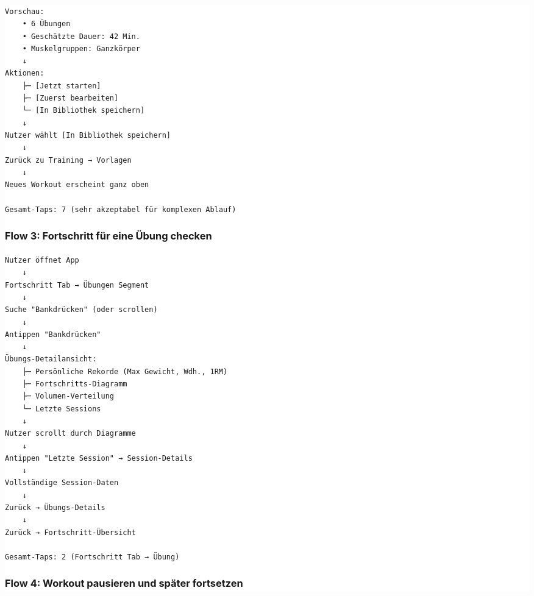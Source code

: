 ```
Vorschau:
    • 6 Übungen
    • Geschätzte Dauer: 42 Min.
    • Muskelgruppen: Ganzkörper
    ↓
Aktionen:
    ├─ [Jetzt starten]
    ├─ [Zuerst bearbeiten]
    └─ [In Bibliothek speichern]
    ↓
Nutzer wählt [In Bibliothek speichern]
    ↓
Zurück zu Training → Vorlagen
    ↓
Neues Workout erscheint ganz oben

Gesamt-Taps: 7 (sehr akzeptabel für komplexen Ablauf)
```

### Flow 3: Fortschritt für eine Übung checken

```
Nutzer öffnet App
    ↓
Fortschritt Tab → Übungen Segment
    ↓
Suche "Bankdrücken" (oder scrollen)
    ↓
Antippen "Bankdrücken"
    ↓
Übungs-Detailansicht:
    ├─ Persönliche Rekorde (Max Gewicht, Wdh., 1RM)
    ├─ Fortschritts-Diagramm
    ├─ Volumen-Verteilung
    └─ Letzte Sessions
    ↓
Nutzer scrollt durch Diagramme
    ↓
Antippen "Letzte Session" → Session-Details
    ↓
Vollständige Session-Daten
    ↓
Zurück → Übungs-Details
    ↓
Zurück → Fortschritt-Übersicht

Gesamt-Taps: 2 (Fortschritt Tab → Übung)
```

### Flow 4: Workout pausieren und später fortsetzen
